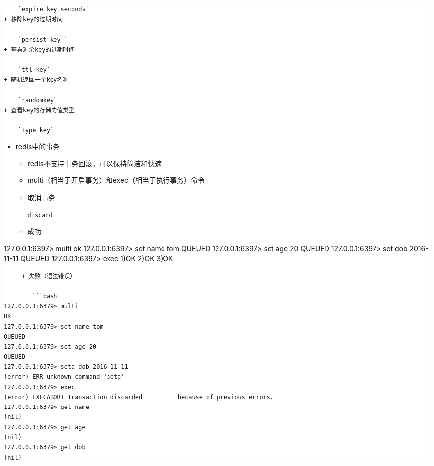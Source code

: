         `expire key seconds`
    + 移除key的过期时间

        `persist key `
    + 查看剩余key的过期时间

        `ttl key`
    + 随机返回一个key名称

        `randomkey`
    + 查看key的存储的值类型

        `type key`

+ redis中的事务

     + redis不支持事务回滚，可以保持简洁和快速 
        
     + multi（相当于开启事务）和exec（相当于执行事务）命令
     + 取消事务


        `discard`
        
     + 成功

        ```bash
127.0.0.1:6397> multi
ok
127.0.0.1:6397> set name tom
QUEUED
127.0.0.1:6397> set age 20
QUEUED
127.0.0.1:6397> set dob 2016-11-11
QUEUED
127.0.0.1:6397> exec
1)OK
2)OK
3)OK
```
     + 失败（语法错误）
     
        ```bash
127.0.0.1:6379> multi
OK
127.0.0.1:6379> set name tom
QUEUED
127.0.0.1:6379> set age 20
QUEUED
127.0.0.1:6379> seta dob 2016-11-11
(error) ERR unknown command 'seta'
127.0.0.1:6379> exec
(error) EXECABORT Transaction discarded          because of previous errors.
127.0.0.1:6379> get name
(nil)
127.0.0.1:6379> get age
(nil)
127.0.0.1:6379> get dob
(nil)
```
